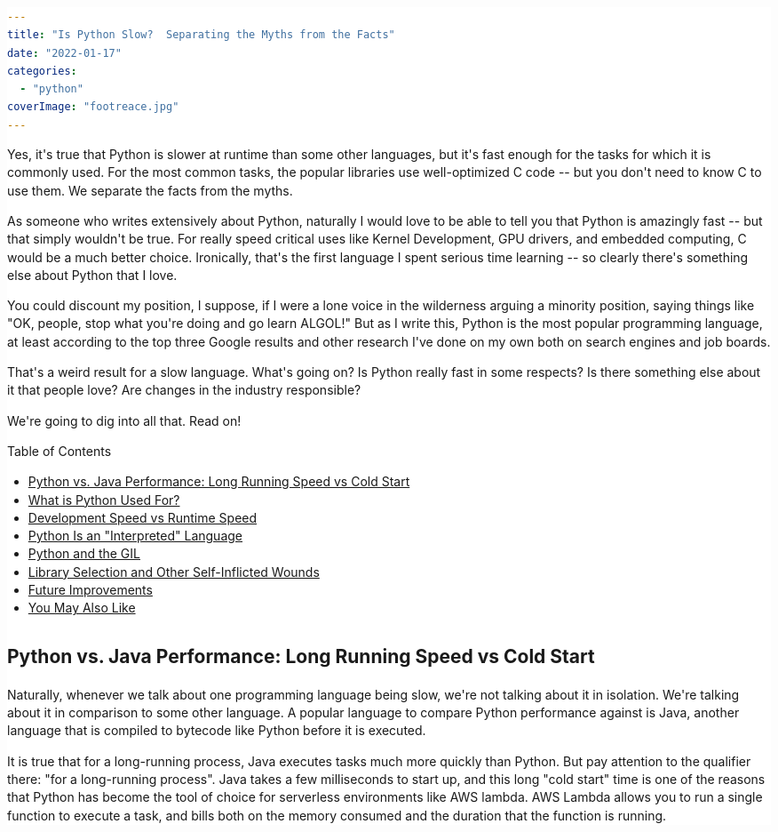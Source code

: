 ```yaml
---
title: "Is Python Slow?  Separating the Myths from the Facts"
date: "2022-01-17"
categories: 
  - "python"
coverImage: "footreace.jpg"
---
```


Yes, it's true that Python is slower at runtime than some other languages, but it's fast enough for the tasks for which it is commonly used. For the most common tasks, the popular libraries use well-optimized C code -- but you don't need to know C to use them. We separate the facts from the myths.

As someone who writes extensively about Python, naturally I would love to be able to tell you that Python is amazingly fast -- but that simply wouldn't be true. For really speed critical uses like Kernel Development, GPU drivers, and embedded computing, C would be a much better choice. Ironically, that's the first language I spent serious time learning -- so clearly there's something else about Python that I love.

You could discount my position, I suppose, if I were a lone voice in the wilderness arguing a minority position, saying things like "OK, people, stop what you're doing and go learn ALGOL!" But as I write this, Python is the most popular programming language, at least according to the top three Google results and other research I've done on my own both on search engines and job boards.

That's a weird result for a slow language. What's going on? Is Python really fast in some respects? Is there something else about it that people love? Are changes in the industry responsible?

We're going to dig into all that. Read on!

Table of Contents

- [Python vs. Java Performance: Long Running Speed vs Cold Start](#htoc-python-vs-java-performance-long-running-speed-vs-cold-start)
- [What is Python Used For?](#htoc-what-is-python-used-for)
- [Development Speed vs Runtime Speed](#htoc-development-speed-vs-runtime-speed)
- [Python Is an "Interpreted" Language](#htoc-python-is-an-interpreted-language)
- [Python and the GIL](#htoc-python-and-the-gil)
- [Library Selection and Other Self-Inflicted Wounds](#htoc-library-selection-and-other-self-inflicted-wounds)
- [Future Improvements](#htoc-future-improvements)
- [You May Also Like](#htoc-you-may-also-like)

## Python vs. Java Performance: Long Running Speed vs Cold Start

Naturally, whenever we talk about one programming language being slow, we're not talking about it in isolation. We're talking about it in comparison to some other language. A popular language to compare Python performance against is Java, another language that is compiled to bytecode like Python before it is executed.

It is true that for a long-running process, Java executes tasks much more quickly than Python. But pay attention to the qualifier there: "for a long-running process". Java takes a few milliseconds to start up, and this long "cold start" time is one of the reasons that Python has become the tool of choice for serverless environments like AWS lambda. AWS Lambda allows you to run a single function to execute a task, and bills both on the memory consumed and the duration that the function is running.
